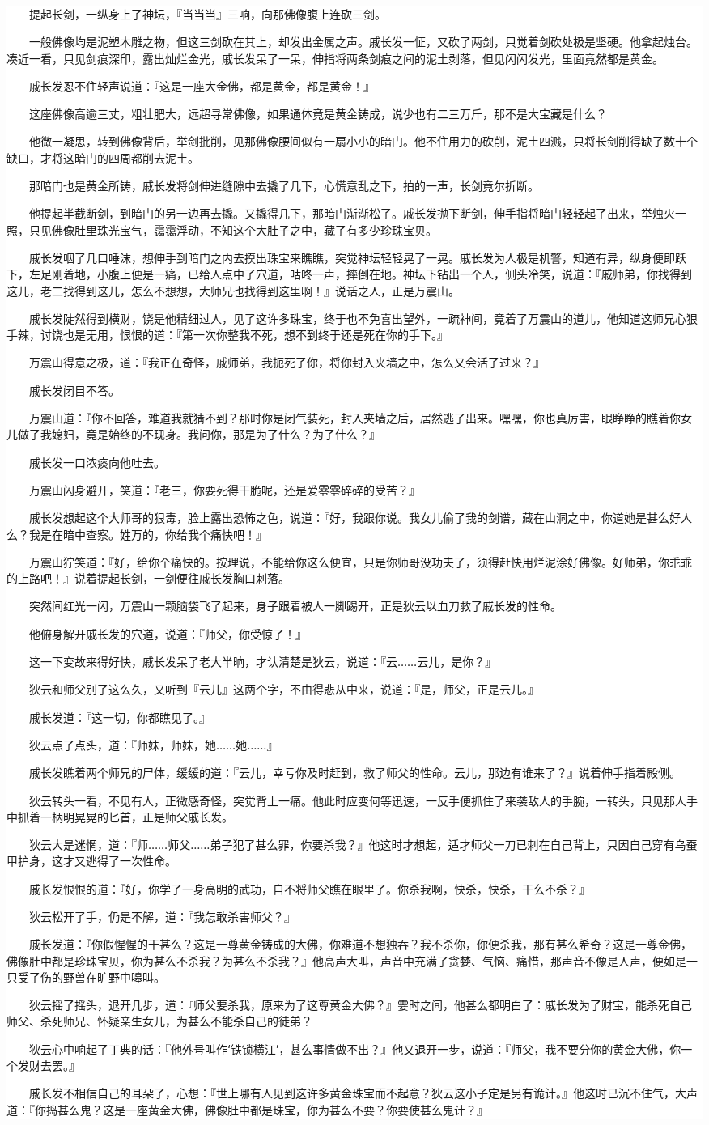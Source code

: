 　　提起长剑，一纵身上了神坛，『当当当』三响，向那佛像腹上连砍三剑。

　　一般佛像均是泥塑木雕之物，但这三剑砍在其上，却发出金属之声。戚长发一怔，又砍了两剑，只觉着剑砍处极是坚硬。他拿起烛台。凑近一看，只见剑痕深印，露出灿烂金光，戚长发呆了一呆，伸指将两条剑痕之间的泥土剥落，但见闪闪发光，里面竟然都是黄金。

　　戚长发忍不住轻声说道：『这是一座大金佛，都是黄金，都是黄金！』

　　这座佛像高逾三丈，粗壮肥大，远超寻常佛像，如果通体竟是黄金铸成，说少也有二三万斤，那不是大宝藏是什么？

　　他微一凝思，转到佛像背后，举剑批削，见那佛像腰间似有一扇小小的暗门。他不住用力的砍削，泥土四溅，只将长剑削得缺了数十个缺口，才将这暗门的四周都削去泥土。

　　那暗门也是黄金所铸，戚长发将剑伸进缝隙中去撬了几下，心慌意乱之下，拍的一声，长剑竟尔折断。

　　他提起半截断剑，到暗门的另一边再去撬。又撬得几下，那暗门渐渐松了。戚长发抛下断剑，伸手指将暗门轻轻起了出来，举烛火一照，只见佛像肚里珠光宝气，霭霭浮动，不知这个大肚子之中，藏了有多少珍珠宝贝。

　　戚长发咽了几口唾沫，想伸手到暗门之内去摸出珠宝来瞧瞧，突觉神坛轻轻晃了一晃。戚长发为人极是机警，知道有异，纵身便即跃下，左足刚着地，小腹上便是一痛，已给人点中了穴道，咕咚一声，摔倒在地。神坛下钻出一个人，侧头冷笑，说道：『戚师弟，你找得到这儿，老二找得到这儿，怎么不想想，大师兄也找得到这里啊！』说话之人，正是万震山。

　　戚长发陡然得到横财，饶是他精细过人，见了这许多珠宝，终于也不免喜出望外，一疏神间，竟着了万震山的道儿，他知道这师兄心狠手辣，讨饶也是无用，恨恨的道：『第一次你整我不死，想不到终于还是死在你的手下。』

　　万震山得意之极，道：『我正在奇怪，戚师弟，我扼死了你，将你封入夹墙之中，怎么又会活了过来？』

　　戚长发闭目不答。

　　万震山道：『你不回答，难道我就猜不到？那时你是闭气装死，封入夹墙之后，居然逃了出来。嘿嘿，你也真厉害，眼睁睁的瞧着你女儿做了我媳妇，竟是始终的不现身。我问你，那是为了什么？为了什么？』

　　戚长发一口浓痰向他吐去。

　　万震山闪身避开，笑道：『老三，你要死得干脆呢，还是爱零零碎碎的受苦？』

　　戚长发想起这个大师哥的狠毒，脸上露出恐怖之色，说道：『好，我跟你说。我女儿偷了我的剑谱，藏在山洞之中，你道她是甚么好人么？我是在暗中查察。姓万的，你给我个痛快吧！』

　　万震山狞笑道：『好，给你个痛快的。按理说，不能给你这么便宜，只是你师哥没功夫了，须得赶快用烂泥涂好佛像。好师弟，你乖乖的上路吧！』说着提起长剑，一剑便往戚长发胸口刺落。

　　突然间红光一闪，万震山一颗脑袋飞了起来，身子跟着被人一脚踢开，正是狄云以血刀救了戚长发的性命。

　　他俯身解开戚长发的穴道，说道：『师父，你受惊了！』

　　这一下变故来得好快，戚长发呆了老大半晌，才认清楚是狄云，说道：『云……云儿，是你？』

　　狄云和师父别了这么久，又听到『云儿』这两个字，不由得悲从中来，说道：『是，师父，正是云儿。』

　　戚长发道：『这一切，你都瞧见了。』

　　狄云点了点头，道：『师妹，师妹，她……她……』

　　戚长发瞧着两个师兄的尸体，缓缓的道：『云儿，幸亏你及时赶到，救了师父的性命。云儿，那边有谁来了？』说着伸手指着殿侧。

　　狄云转头一看，不见有人，正微感奇怪，突觉背上一痛。他此时应变何等迅速，一反手便抓住了来袭敌人的手腕，一转头，只见那人手中抓着一柄明晃晃的匕首，正是师父戚长发。

　　狄云大是迷惘，道：『师……师父……弟子犯了甚么罪，你要杀我？』他这时才想起，适才师父一刀已刺在自己背上，只因自己穿有乌蚕甲护身，这才又逃得了一次性命。

　　戚长发恨恨的道：『好，你学了一身高明的武功，自不将师父瞧在眼里了。你杀我啊，快杀，快杀，干么不杀？』

　　狄云松开了手，仍是不解，道：『我怎敢杀害师父？』

　　戚长发道：『你假惺惺的干甚么？这是一尊黄金铸成的大佛，你难道不想独吞？我不杀你，你便杀我，那有甚么希奇？这是一尊金佛，佛像肚中都是珍珠宝贝，你为甚么不杀我？为甚么不杀我？』他高声大叫，声音中充满了贪婪、气恼、痛惜，那声音不像是人声，便如是一只受了伤的野兽在旷野中嗥叫。

　　狄云摇了摇头，退开几步，道：『师父要杀我，原来为了这尊黄金大佛？』霎时之间，他甚么都明白了：戚长发为了财宝，能杀死自己师父、杀死师兄、怀疑亲生女儿，为甚么不能杀自己的徒弟？

　　狄云心中响起了丁典的话：『他外号叫作‘铁锁横江’，甚么事情做不出？』他又退开一步，说道：『师父，我不要分你的黄金大佛，你一个发财去罢。』

　　戚长发不相信自己的耳朵了，心想：『世上哪有人见到这许多黄金珠宝而不起意？狄云这小子定是另有诡计。』他这时已沉不住气，大声道：『你捣甚么鬼？这是一座黄金大佛，佛像肚中都是珠宝，你为甚么不要？你要使甚么鬼计？』
